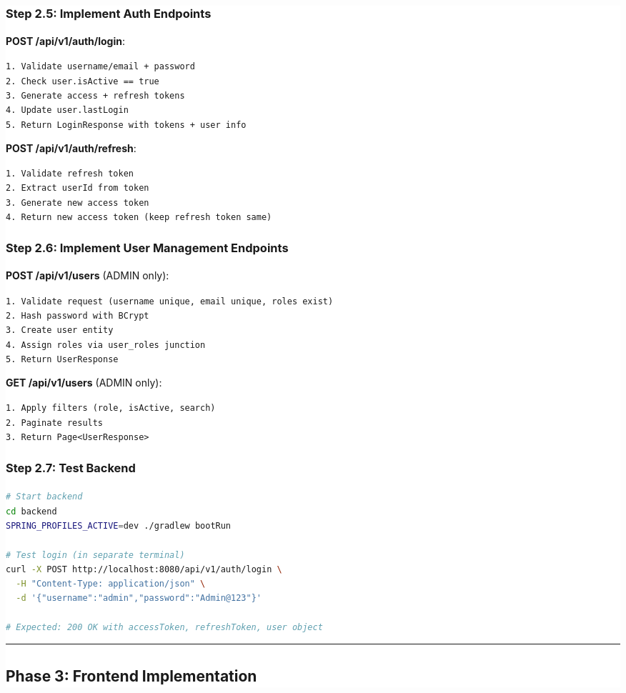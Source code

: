 ### Step 2.5: Implement Auth Endpoints

**POST /api/v1/auth/login**:
```
1. Validate username/email + password
2. Check user.isActive == true
3. Generate access + refresh tokens
4. Update user.lastLogin
5. Return LoginResponse with tokens + user info
```

**POST /api/v1/auth/refresh**:
```
1. Validate refresh token
2. Extract userId from token
3. Generate new access token
4. Return new access token (keep refresh token same)
```

### Step 2.6: Implement User Management Endpoints

**POST /api/v1/users** (ADMIN only):
```
1. Validate request (username unique, email unique, roles exist)
2. Hash password with BCrypt
3. Create user entity
4. Assign roles via user_roles junction
5. Return UserResponse
```

**GET /api/v1/users** (ADMIN only):
```
1. Apply filters (role, isActive, search)
2. Paginate results
3. Return Page<UserResponse>
```

### Step 2.7: Test Backend

```bash
# Start backend
cd backend
SPRING_PROFILES_ACTIVE=dev ./gradlew bootRun

# Test login (in separate terminal)
curl -X POST http://localhost:8080/api/v1/auth/login \
  -H "Content-Type: application/json" \
  -d '{"username":"admin","password":"Admin@123"}'

# Expected: 200 OK with accessToken, refreshToken, user object
```

---

## Phase 3: Frontend Implementation
